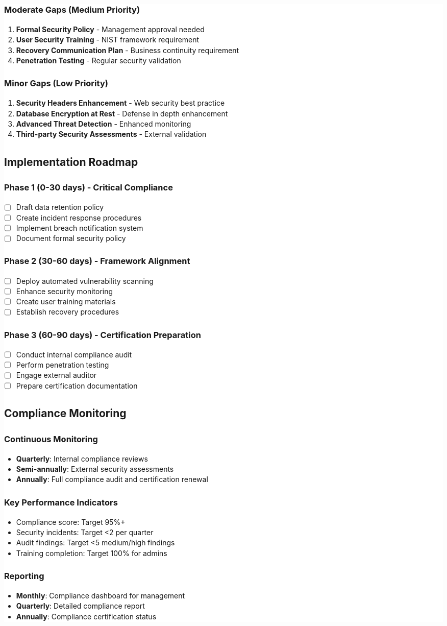 ### Moderate Gaps (Medium Priority)
1. **Formal Security Policy** - Management approval needed
2. **User Security Training** - NIST framework requirement
3. **Recovery Communication Plan** - Business continuity requirement
4. **Penetration Testing** - Regular security validation

### Minor Gaps (Low Priority)
1. **Security Headers Enhancement** - Web security best practice
2. **Database Encryption at Rest** - Defense in depth enhancement
3. **Advanced Threat Detection** - Enhanced monitoring
4. **Third-party Security Assessments** - External validation

## Implementation Roadmap

### Phase 1 (0-30 days) - Critical Compliance
- [ ] Draft data retention policy
- [ ] Create incident response procedures
- [ ] Implement breach notification system
- [ ] Document formal security policy

### Phase 2 (30-60 days) - Framework Alignment
- [ ] Deploy automated vulnerability scanning
- [ ] Enhance security monitoring
- [ ] Create user training materials
- [ ] Establish recovery procedures

### Phase 3 (60-90 days) - Certification Preparation
- [ ] Conduct internal compliance audit
- [ ] Perform penetration testing
- [ ] Engage external auditor
- [ ] Prepare certification documentation

## Compliance Monitoring

### Continuous Monitoring
- **Quarterly**: Internal compliance reviews
- **Semi-annually**: External security assessments
- **Annually**: Full compliance audit and certification renewal

### Key Performance Indicators
- Compliance score: Target 95%+
- Security incidents: Target <2 per quarter
- Audit findings: Target <5 medium/high findings
- Training completion: Target 100% for admins

### Reporting
- **Monthly**: Compliance dashboard for management
- **Quarterly**: Detailed compliance report
- **Annually**: Compliance certification status
